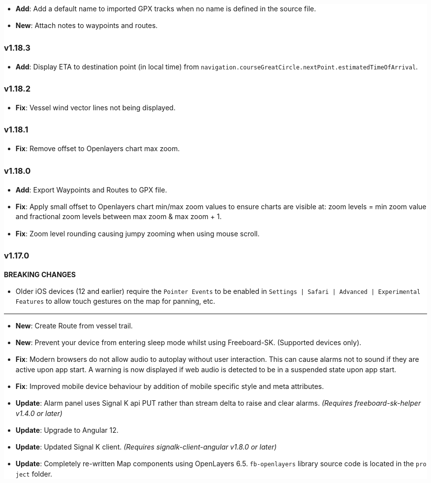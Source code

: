 - **Add**: Add a default name to imported GPX tracks when no name is defined in the source file.

- **New**: Attach notes to waypoints and routes.

### v1.18.3

- **Add**: Display ETA to destination point (in local time) from `navigation.courseGreatCircle.nextPoint.estimatedTimeOfArrival`.


### v1.18.2

- **Fix**: Vessel wind vector lines not being displayed.


### v1.18.1

- **Fix**: Remove offset to Openlayers chart max zoom.


### v1.18.0

- **Add**: Export Waypoints and Routes to GPX file.

- **Fix**: Apply small offset to Openlayers chart min/max zoom values to ensure charts are visible at:  zoom levels = min zoom value and fractional zoom levels between max zoom & max zoom + 1.

- **Fix**: Zoom level rounding causing jumpy zooming when using mouse scroll.


### v1.17.0

**BREAKING CHANGES**

- Older iOS devices (12 and earlier) require the `Pointer Events` to be enabled in `Settings | Safari | Advanced | Experimental Features` to allow touch gestures on the map for panning, etc.

---

- **New**: Create Route from vessel trail.

- **New**: Prevent your device from entering sleep mode whilst using Freeboard-SK. (Supported devices only).

- **Fix**: Modern browsers do not allow audio to autoplay without user interaction. This can cause alarms not to sound if they are active upon app start. A warning is now displayed if web audio is detected to be in a suspended state upon app start.

- **Fix**: Improved mobile device behaviour by addition of mobile specific style and meta attributes. 

- **Update**: Alarm panel uses Signal K api PUT rather than stream delta to raise and clear alarms. _(Requires freeboard-sk-helper v1.4.0 or later)_

- **Update**: Upgrade to Angular 12.

- **Update**: Updated Signal K client. _(Requires signalk-client-angular v1.8.0 or later)_

- **Update**: Completely re-written Map components using OpenLayers 6.5. `fb-openlayers` library source code is located in the `project` folder.
